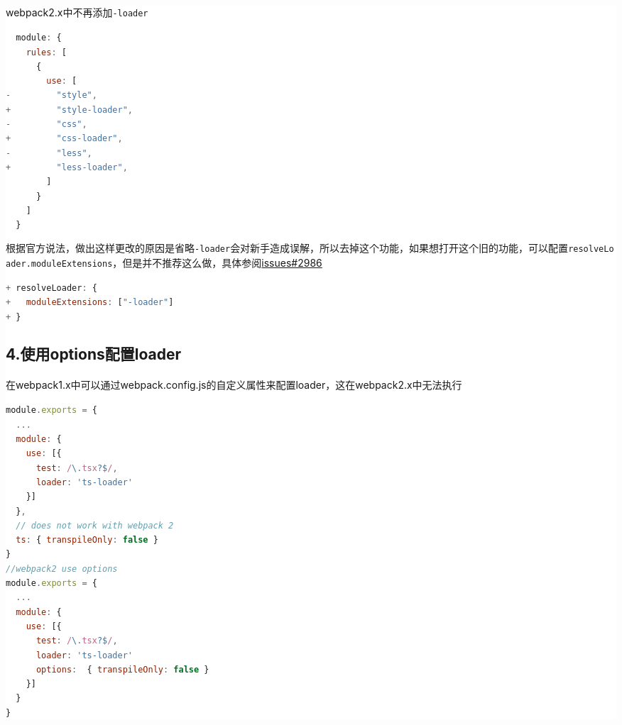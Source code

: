webpack2.x中不再添加`-loader`

```js
  module: {
    rules: [
      {
        use: [
-         "style",
+         "style-loader",
-         "css",
+         "css-loader",
-         "less",
+         "less-loader",
        ]
      }
    ]
  }
```

根据官方说法，做出这样更改的原因是省略`-loader`会对新手造成误解，所以去掉这个功能，如果想打开这个旧的功能，可以配置`resolveLoader.moduleExtensions`，但是并不推荐这么做，具体参阅[issues#2986](https://github.com/webpack/webpack/issues/2986)

```js
+ resolveLoader: {
+   moduleExtensions: ["-loader"]
+ }
```

## 4.使用options配置loader

在webpack1.x中可以通过webpack.config.js的自定义属性来配置loader，这在webpack2.x中无法执行

```js
module.exports = { 
  ...
  module: { 
    use: [{ 
      test: /\.tsx?$/,
      loader: 'ts-loader'
    }]
  },
  // does not work with webpack 2
  ts: { transpileOnly: false } 
}
//webpack2 use options
module.exports = { 
  ...
  module: { 
    use: [{ 
      test: /\.tsx?$/,
      loader: 'ts-loader'
      options:  { transpileOnly: false }
    }]
  }
}
```
